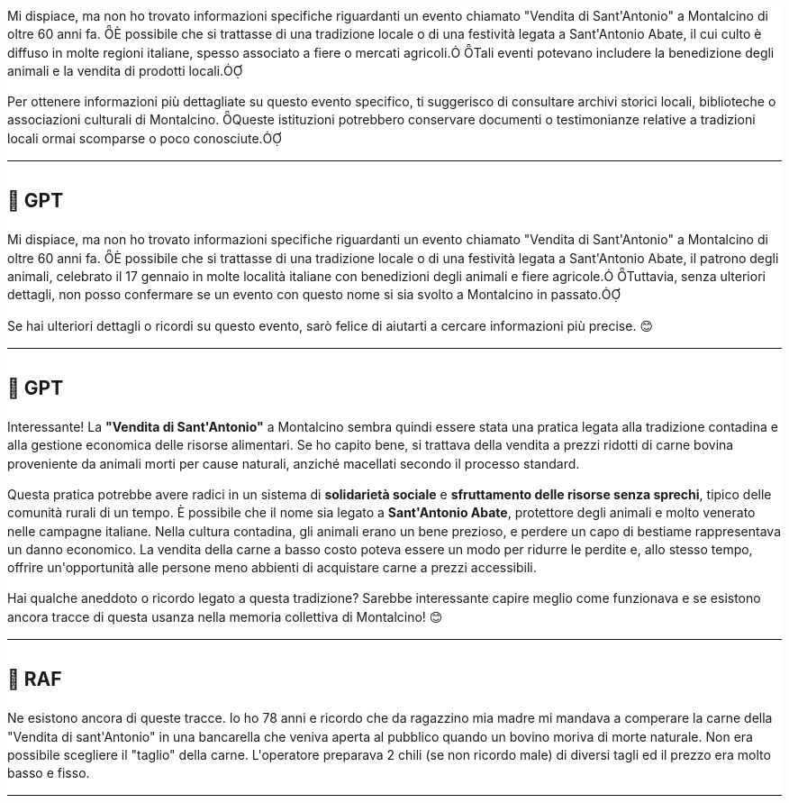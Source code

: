 Mi dispiace, ma non ho trovato informazioni specifiche riguardanti un evento chiamato "Vendita di Sant'Antonio" a Montalcino di oltre 60 anni fa. È possibile che si trattasse di una tradizione locale o di una festività legata a Sant'Antonio Abate, il cui culto è diffuso in molte regioni italiane, spesso associato a fiere o mercati agricoli. Tali eventi potevano includere la benedizione degli animali e la vendita di prodotti locali.

Per ottenere informazioni più dettagliate su questo evento specifico, ti suggerisco di consultare archivi storici locali, biblioteche o associazioni culturali di Montalcino. Queste istituzioni potrebbero conservare documenti o testimonianze relative a tradizioni locali ormai scomparse o poco conosciute.

---

## 🤖 **GPT**

Mi dispiace, ma non ho trovato informazioni specifiche riguardanti un evento chiamato "Vendita di Sant'Antonio" a Montalcino di oltre 60 anni fa. È possibile che si trattasse di una tradizione locale o di una festività legata a Sant'Antonio Abate, il patrono degli animali, celebrato il 17 gennaio in molte località italiane con benedizioni degli animali e fiere agricole. Tuttavia, senza ulteriori dettagli, non posso confermare se un evento con questo nome si sia svolto a Montalcino in passato.

Se hai ulteriori dettagli o ricordi su questo evento, sarò felice di aiutarti a cercare informazioni più precise. 😊

---

## 🤖 **GPT**

Interessante! La **"Vendita di Sant'Antonio"** a Montalcino sembra quindi essere stata una pratica legata alla tradizione contadina e alla gestione economica delle risorse alimentari. Se ho capito bene, si trattava della vendita a prezzi ridotti di carne bovina proveniente da animali morti per cause naturali, anziché macellati secondo il processo standard.

Questa pratica potrebbe avere radici in un sistema di **solidarietà sociale** e **sfruttamento delle risorse senza sprechi**, tipico delle comunità rurali di un tempo. È possibile che il nome sia legato a **Sant'Antonio Abate**, protettore degli animali e molto venerato nelle campagne italiane. Nella cultura contadina, gli animali erano un bene prezioso, e perdere un capo di bestiame rappresentava un danno economico. La vendita della carne a basso costo poteva essere un modo per ridurre le perdite e, allo stesso tempo, offrire un'opportunità alle persone meno abbienti di acquistare carne a prezzi accessibili.

Hai qualche aneddoto o ricordo legato a questa tradizione? Sarebbe interessante capire meglio come funzionava e se esistono ancora tracce di questa usanza nella memoria collettiva di Montalcino! 😊

---

## 👤 **RAF**

Ne esistono ancora di queste tracce. Io ho 78 anni e ricordo che da ragazzino mia madre mi mandava a comperare la carne della "Vendita di sant'Antonio" in una bancarella che veniva aperta al pubblico quando un bovino moriva di morte naturale.
Non era possibile scegliere il "taglio" della carne. L'operatore preparava 2 chili (se non ricordo male) di diversi tagli ed il prezzo era molto basso e fisso.

---